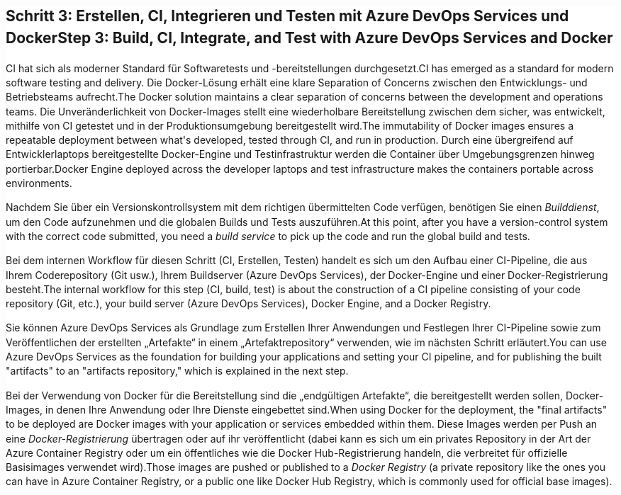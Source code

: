 ## <a name="step-3-build-ci-integrate-and-test-with-azure-devops-services-and-docker"></a><span data-ttu-id="c9a1f-123">Schritt 3: Erstellen, CI, Integrieren und Testen mit Azure DevOps Services und Docker</span><span class="sxs-lookup"><span data-stu-id="c9a1f-123">Step 3: Build, CI, Integrate, and Test with Azure DevOps Services and Docker</span></span>

<span data-ttu-id="c9a1f-124">CI hat sich als moderner Standard für Softwaretests und -bereitstellungen durchgesetzt.</span><span class="sxs-lookup"><span data-stu-id="c9a1f-124">CI has emerged as a standard for modern software testing and delivery.</span></span> <span data-ttu-id="c9a1f-125">Die Docker-Lösung erhält eine klare Separation of Concerns zwischen den Entwicklungs- und Betriebsteams aufrecht.</span><span class="sxs-lookup"><span data-stu-id="c9a1f-125">The Docker solution maintains a clear separation of concerns between the development and operations teams.</span></span> <span data-ttu-id="c9a1f-126">Die Unveränderlichkeit von Docker-Images stellt eine wiederholbare Bereitstellung zwischen dem sicher, was entwickelt, mithilfe von CI getestet und in der Produktionsumgebung bereitgestellt wird.</span><span class="sxs-lookup"><span data-stu-id="c9a1f-126">The immutability of Docker images ensures a repeatable deployment between what's developed, tested through CI, and run in production.</span></span> <span data-ttu-id="c9a1f-127">Durch eine übergreifend auf Entwicklerlaptops bereitgestellte Docker-Engine und Testinfrastruktur werden die Container über Umgebungsgrenzen hinweg portierbar.</span><span class="sxs-lookup"><span data-stu-id="c9a1f-127">Docker Engine deployed across the developer laptops and test infrastructure makes the containers portable across environments.</span></span>

<span data-ttu-id="c9a1f-128">Nachdem Sie über ein Versionskontrollsystem mit dem richtigen übermittelten Code verfügen, benötigen Sie einen *Builddienst*, um den Code aufzunehmen und die globalen Builds und Tests auszuführen.</span><span class="sxs-lookup"><span data-stu-id="c9a1f-128">At this point, after you have a version-control system with the correct code submitted, you need a *build service* to pick up the code and run the global build and tests.</span></span>

<span data-ttu-id="c9a1f-129">Bei dem internen Workflow für diesen Schritt (CI, Erstellen, Testen) handelt es sich um den Aufbau einer CI-Pipeline, die aus Ihrem Coderepository (Git usw.), Ihrem Buildserver (Azure DevOps Services), der Docker-Engine und einer Docker-Registrierung besteht.</span><span class="sxs-lookup"><span data-stu-id="c9a1f-129">The internal workflow for this step (CI, build, test) is about the construction of a CI pipeline consisting of your code repository (Git, etc.), your build server (Azure DevOps Services), Docker Engine, and a Docker Registry.</span></span>

<span data-ttu-id="c9a1f-130">Sie können Azure DevOps Services als Grundlage zum Erstellen Ihrer Anwendungen und Festlegen Ihrer CI-Pipeline sowie zum Veröffentlichen der erstellten „Artefakte“ in einem „Artefaktrepository“ verwenden, wie im nächsten Schritt erläutert.</span><span class="sxs-lookup"><span data-stu-id="c9a1f-130">You can use Azure DevOps Services as the foundation for building your applications and setting your CI pipeline, and for publishing the built "artifacts" to an "artifacts repository," which is explained in the next step.</span></span>

<span data-ttu-id="c9a1f-131">Bei der Verwendung von Docker für die Bereitstellung sind die „endgültigen Artefakte“, die bereitgestellt werden sollen, Docker-Images, in denen Ihre Anwendung oder Ihre Dienste eingebettet sind.</span><span class="sxs-lookup"><span data-stu-id="c9a1f-131">When using Docker for the deployment, the "final artifacts" to be deployed are Docker images with your application or services embedded within them.</span></span> <span data-ttu-id="c9a1f-132">Diese Images werden per Push an eine *Docker-Registrierung* übertragen oder auf ihr veröffentlicht (dabei kann es sich um ein privates Repository in der Art der Azure Container Registry oder um ein öffentliches wie die Docker Hub-Registrierung handeln, die verbreitet für offizielle Basisimages verwendet wird).</span><span class="sxs-lookup"><span data-stu-id="c9a1f-132">Those images are pushed or published to a *Docker Registry* (a private repository like the ones you can have in Azure Container Registry, or a public one like Docker Hub Registry, which is commonly used for official base images).</span></span>
